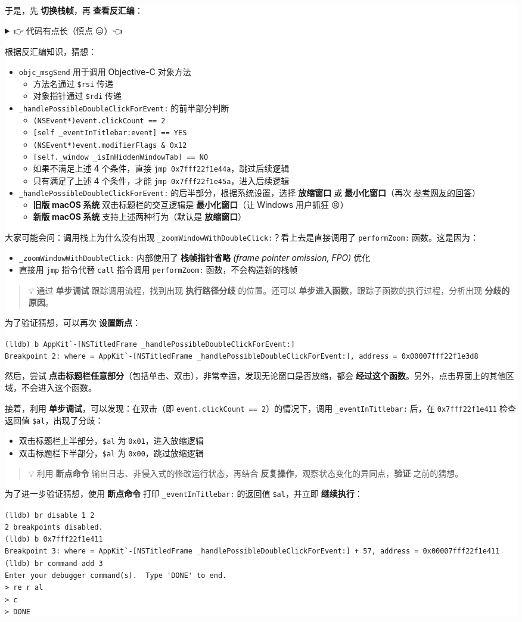 于是，先 **切换栈帧**，再 **查看反汇编**：

<p><details><summary> 👉 代码有点长（慎点 😑）👈 </summary></details></p>

根据反汇编知识，猜想：

- `objc_msgSend` 用于调用 Objective-C 对象方法
  - 方法名通过 `$rsi` 传递
  - 对象指针通过 `$rdi` 传递
- `_handlePossibleDoubleClickForEvent:` 的前半部分判断
  - `(NSEvent*)event.clickCount == 2`
  - `[self _eventInTitlebar:event] == YES`
  - `(NSEvent*)event.modifierFlags & 0x12`
  - `[self._window _isInHiddenWindowTab] == NO`
  - 如果不满足上述 4 个条件，直接 `jmp 0x7fff22f1e44a`，跳过后续逻辑
  - 只有满足了上述 4 个条件，才能 `jmp 0x7fff22f1e45a`，进入后续逻辑
- `_handlePossibleDoubleClickForEvent:` 的后半部分，根据系统设置，选择 **放缩窗口** 或 **最小化窗口**（再次 [参考网友的回答](https://apple.stackexchange.com/questions/95681/how-can-i-change-os-x-double-click-on-title-bar-to-be-like-windows/232153#232153)）
  - **旧版 macOS 系统** 双击标题栏的交互逻辑是 **最小化窗口**（让 Windows 用户抓狂 😫）
  - **新版 macOS 系统** 支持上述两种行为（默认是 **放缩窗口**）

大家可能会问：调用栈上为什么没有出现 `_zoomWindowWithDoubleClick:`？看上去是直接调用了 `performZoom:` 函数。这是因为：

- `_zoomWindowWithDoubleClick:` 内部使用了 **栈帧指针省略** _(frame pointer omission, FPO)_ 优化
- 直接用 `jmp` 指令代替 `call` 指令调用 `performZoom:` 函数，不会构造新的栈帧

> 💡 通过 **单步调试** 跟踪调用流程，找到出现 **执行路径分歧** 的位置。还可以 **单步进入函数**，跟踪子函数的执行过程，分析出现 **分歧的原因**。

为了验证猜想，可以再次 **设置断点**：

```
(lldb) b AppKit`-[NSTitledFrame _handlePossibleDoubleClickForEvent:]
Breakpoint 2: where = AppKit`-[NSTitledFrame _handlePossibleDoubleClickForEvent:], address = 0x00007fff22f1e3d8
```

然后，尝试 **点击标题栏任意部分**（包括单击、双击），非常幸运，发现无论窗口是否放缩，都会 **经过这个函数**。另外，点击界面上的其他区域，不会进入这个函数。

接着，利用 **单步调试**，可以发现：在双击（即 `event.clickCount == 2`）的情况下，调用 `_eventInTitlebar:` 后，在 `0x7fff22f1e411` 检查返回值 `$al`，出现了分歧：

- 双击标题栏上半部分，`$al` 为 `0x01`，进入放缩逻辑
- 双击标题栏下半部分，`$al` 为 `0x00`，跳过放缩逻辑

> 💡 利用 **断点命令** 输出日志、非侵入式的修改运行状态，再结合 **反复操作**，观察状态变化的异同点，**验证** 之前的猜想。

为了进一步验证猜想，使用 **断点命令** 打印 `_eventInTitlebar:` 的返回值 `$al`，并立即 **继续执行**：

```
(lldb) br disable 1 2
2 breakpoints disabled.
(lldb) b 0x7fff22f1e411
Breakpoint 3: where = AppKit`-[NSTitledFrame _handlePossibleDoubleClickForEvent:] + 57, address = 0x00007fff22f1e411
(lldb) br command add 3
Enter your debugger command(s).  Type 'DONE' to end.
> re r al 
> c 
> DONE
```

